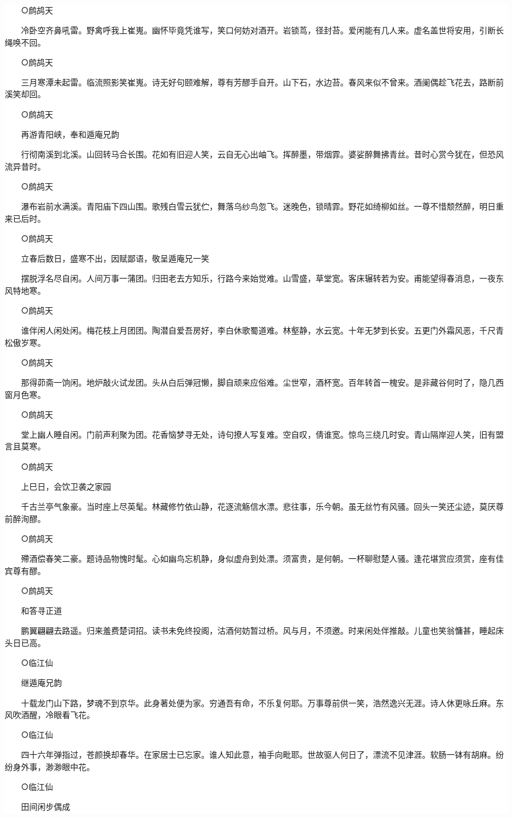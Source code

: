 　　○鹧鸪天

　　冷卧空齐鼻吼雷。野禽呼我上崔嵬。幽怀毕竟凭谁写，笑口何妨对酒开。岩锁茑，径封苔。爱闲能有几人来。虚名盖世将安用，引断长绳唤不回。

　　○鹧鸪天

　　三月寒潭未起雷。临流照影笑崔嵬。诗无好句颐难解，尊有芳醪手自开。山下石，水边苔。春风来似不曾来。酒阑偶趁飞花去，路断前溪笑却回。

　　○鹧鸪天

　　再游青阳峡，奉和遁庵兄韵

　　行彻南溪到北溪。山回转马合长围。花如有旧迎人笑，云自无心出岫飞。挥醉墨，带烟霏。婆娑醉舞拂青丝。昔时心赏今犹在，但恐风流异昔时。

　　○鹧鸪天

　　瀑布岩前水满溪。青阳庙下四山围。歌残白雪云犹伫，舞落乌纱鸟忽飞。迷晚色，锁晴霏。野花如绮柳如丝。一尊不惜颓然醉，明日重来已后时。

　　○鹧鸪天

　　立春后数日，盛寒不出，因赋鄙语，敬呈遁庵兄一笑

　　摆脱浮名尽自闲。人间万事一蒲团。归田老去方知乐，行路今来始觉难。山雪盛，草堂宽。客床辗转若为安。甫能望得春消息，一夜东风特地寒。

　　○鹧鸪天

　　谁伴闲人闲处闲。梅花枝上月团团。陶潜自爱吾房好，李白休歌蜀道难。林壑静，水云宽。十年无梦到长安。五更门外霜风恶，千尺青松傲岁寒。

　　○鹧鸪天

　　那得茆斋一饷闲。地炉敲火试龙团。头从白后弹冠懒，脚自顽来应俗难。尘世窄，酒杯宽。百年转首一槐安。是非藏谷何时了，隐几西窗月色寒。

　　○鹧鸪天

　　堂上幽人睡自闲。门前声利聚为团。花香恼梦寻无处，诗句撩人写复难。空自叹，倩谁宽。惊鸟三绕几时安。青山隔岸迎人笑，旧有盟言且莫寒。

　　○鹧鸪天

　　上巳日，会饮卫袭之家园

　　千古兰亭气象豪。当时座上尽英髦。林藏修竹依山静，花逐流觞信水漂。悲往事，乐今朝。虽无丝竹有风骚。回头一笑还尘迹，莫厌尊前醉洵醪。

　　○鹧鸪天

　　殢酒偿春笑二豪。题诗品物愧时髦。心如幽鸟忘机静，身似虚舟到处漂。须富贵，是何朝。一杯聊慰楚人骚。逢花堪赏应须赏，座有佳宾尊有醪。

　　○鹧鸪天

　　和答寻正道

　　鹏翼翩翩去路遥。归来羞费楚词招。读书未免终投阁，沽酒何妨暂过桥。风与月，不须邀。时来闲处伴推敲。儿童也笑翁慵甚，睡起床头日已高。

　　○临江仙

　　继遁庵兄韵

　　十载龙门山下路，梦魂不到京华。此身著处便为家。穷通吾有命，不乐复何耶。万事尊前供一笑，浩然逸兴无涯。诗人休更咏丘麻。东风吹酒醒，冷眼看飞花。

　　○临江仙

　　四十六年弹指过，苍颜换却春华。在家居士已忘家。谁人知此意，袖手向毗耶。世故驱人何日了，漂流不见津涯。软肠一钵有胡麻。纷纷身外事，渺渺眼中花。

　　○临江仙

　　田间闲步偶成
